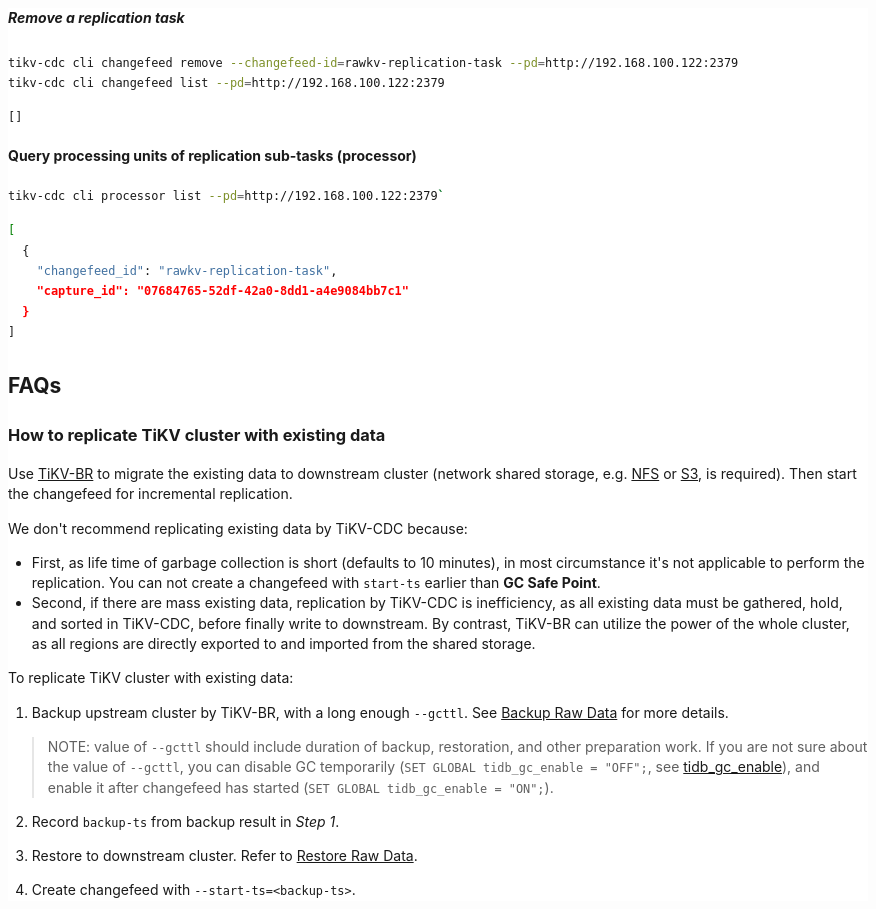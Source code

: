 ##### Remove a replication task
```bash
tikv-cdc cli changefeed remove --changefeed-id=rawkv-replication-task --pd=http://192.168.100.122:2379
tikv-cdc cli changefeed list --pd=http://192.168.100.122:2379
```
```bash
[]
```

#### Query processing units of replication sub-tasks (processor)
```bash
tikv-cdc cli processor list --pd=http://192.168.100.122:2379`
```
```bash
[
  {
    "changefeed_id": "rawkv-replication-task",
    "capture_id": "07684765-52df-42a0-8dd1-a4e9084bb7c1"
  }
]
```

## FAQs

### How to replicate TiKV cluster with existing data

Use [TiKV-BR] to migrate the existing data to downstream cluster (network shared storage, e.g. [NFS] or [S3], is required). Then start the changefeed for incremental replication.

We don't recommend replicating existing data by TiKV-CDC because:

- First, as life time of garbage collection is short (defaults to 10 minutes), in most circumstance it's not applicable to perform the replication. You can not create a changefeed with `start-ts` earlier than **GC Safe Point**.
- Second, if there are mass existing data, replication by TiKV-CDC is inefficiency, as all existing data must be gathered, hold, and sorted in TiKV-CDC, before finally write to downstream. By contrast, TiKV-BR can utilize the power of the whole cluster, as all regions are directly exported to and imported from the shared storage.

To replicate TiKV cluster with existing data:

1) Backup upstream cluster by TiKV-BR, with a long enough `--gcttl`. See [Backup Raw Data] for more details.
> NOTE: value of `--gcttl` should include duration of backup, restoration, and other preparation work. If you are not sure about the value of `--gcttl`, you can disable GC temporarily (`SET GLOBAL tidb_gc_enable = "OFF";`, see [tidb_gc_enable]), and enable it after changefeed has started (`SET GLOBAL tidb_gc_enable = "ON";`).

2) Record `backup-ts` from backup result in *Step 1*.

3) Restore to downstream cluster. Refer to [Restore Raw Data].

4) Create changefeed with `--start-ts=<backup-ts>`.


[Change Data Capture]: https://en.wikipedia.org/wiki/Change_data_capture
[TiKV API V2]: ../../api-v2
[v6.2.0]: https://docs.pingcap.com/tidb/v6.2/release-6.2.0
[TiUP]: https://tiup.io
[TiKV-BR]: ../../backup-restore
[NFS]: https://en.wikipedia.org/wiki/Network_File_System
[S3]: https://aws.amazon.com/s3/
[Backup Raw Data]: ../../backup-restore/#backup-raw-data
[Restore Raw Data]: ../../backup-restore/#restore-raw-data
[tidb_gc_enable]: https://docs.pingcap.com/tidb/stable/system-variables#tidb_gc_enable-new-in-v50
[中文使用手册]: ../cdc-cn